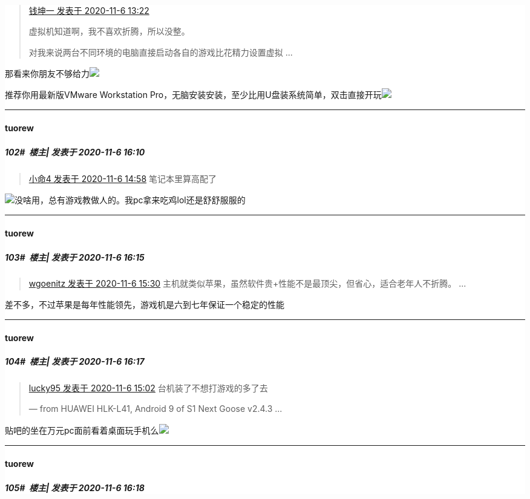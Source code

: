 
<blockquote><a href="httphttps://bbs.saraba1st.com/2b/forum.php?mod=redirect&amp;goto=findpost&amp;pid=49298104&amp;ptid=1970485" target="_blank">钱坤一 发表于 2020-11-6 13:22</a>

虚拟机知道啊，我不喜欢折腾，所以没整。

对我来说两台不同环境的电脑直接启动各自的游戏比花精力设置虚拟 ...</blockquote>
那看来你朋友不够给力<img src="https://static.saraba1st.com/image/smiley/face2017/105.png" referrerpolicy="no-referrer">

推荐你用最新版VMware Workstation Pro，无脑安装安装，至少比用U盘装系统简单，双击直接开玩<img src="https://static.saraba1st.com/image/smiley/face2017/066.png" referrerpolicy="no-referrer">


-----

####  tuorew  
##### 102#         楼主| 发表于 2020-11-6 16:10


<blockquote><a href="httphttps://bbs.saraba1st.com/2b/forum.php?mod=redirect&amp;goto=findpost&amp;pid=49299081&amp;ptid=1970485" target="_blank">小命4 发表于 2020-11-6 14:58</a>
笔记本里算高配了</blockquote>
<img src="https://static.saraba1st.com/image/smiley/face2017/067.png" referrerpolicy="no-referrer">没啥用，总有游戏教做人的。我pc拿来吃鸡lol还是舒舒服服的


-----

####  tuorew  
##### 103#         楼主| 发表于 2020-11-6 16:15


<blockquote><a href="httphttps://bbs.saraba1st.com/2b/forum.php?mod=redirect&amp;goto=findpost&amp;pid=49299424&amp;ptid=1970485" target="_blank">wgoenitz 发表于 2020-11-6 15:30</a>
主机就类似苹果，虽然软件贵+性能不是最顶尖，但省心，适合老年人不折腾。 ...</blockquote>
差不多，不过苹果是每年性能领先，游戏机是六到七年保证一个稳定的性能


-----

####  tuorew  
##### 104#         楼主| 发表于 2020-11-6 16:17


<blockquote><a href="httphttps://bbs.saraba1st.com/2b/forum.php?mod=redirect&amp;goto=findpost&amp;pid=49299135&amp;ptid=1970485" target="_blank">lucky95 发表于 2020-11-6 15:02</a>
台机装了不想打游戏的多了去

— from HUAWEI HLK-L41, Android 9 of S1 Next Goose v2.4.3 ...</blockquote>
贴吧的坐在万元pc面前看着桌面玩手机么<img src="https://static.saraba1st.com/image/smiley/face2017/065.png" referrerpolicy="no-referrer">


-----

####  tuorew  
##### 105#         楼主| 发表于 2020-11-6 16:18

